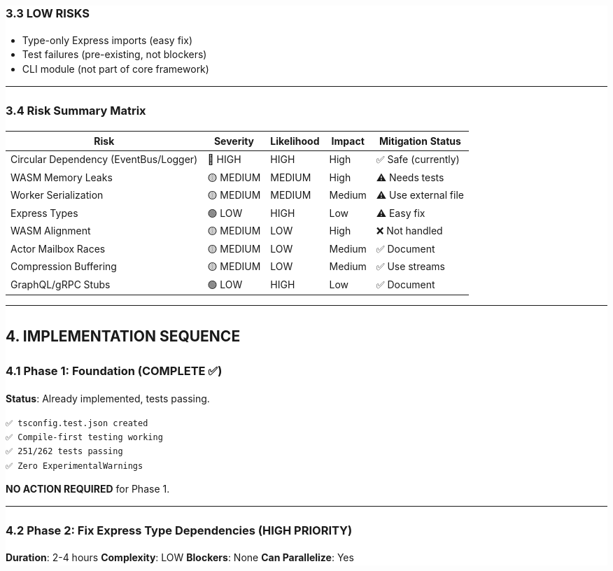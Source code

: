 
### 3.3 LOW RISKS

- Type-only Express imports (easy fix)
- Test failures (pre-existing, not blockers)
- CLI module (not part of core framework)

---

### 3.4 Risk Summary Matrix

| Risk | Severity | Likelihood | Impact | Mitigation Status |
|------|----------|------------|--------|-------------------|
| Circular Dependency (EventBus/Logger) | 🔴 HIGH | HIGH | High | ✅ Safe (currently) |
| WASM Memory Leaks | 🟡 MEDIUM | MEDIUM | High | ⚠️ Needs tests |
| Worker Serialization | 🟡 MEDIUM | MEDIUM | Medium | ⚠️ Use external file |
| Express Types | 🟢 LOW | HIGH | Low | ⚠️ Easy fix |
| WASM Alignment | 🟡 MEDIUM | LOW | High | ❌ Not handled |
| Actor Mailbox Races | 🟡 MEDIUM | LOW | Medium | ✅ Document |
| Compression Buffering | 🟡 MEDIUM | LOW | Medium | ✅ Use streams |
| GraphQL/gRPC Stubs | 🟢 LOW | HIGH | Low | ✅ Document |

---

## 4. IMPLEMENTATION SEQUENCE

### 4.1 Phase 1: Foundation (COMPLETE ✅)

**Status**: Already implemented, tests passing.

```
✅ tsconfig.test.json created
✅ Compile-first testing working
✅ 251/262 tests passing
✅ Zero ExperimentalWarnings
```

**NO ACTION REQUIRED** for Phase 1.

---

### 4.2 Phase 2: Fix Express Type Dependencies (HIGH PRIORITY)

**Duration**: 2-4 hours
**Complexity**: LOW
**Blockers**: None
**Can Parallelize**: Yes
